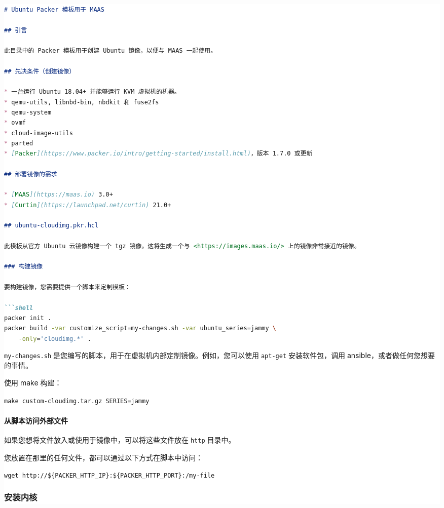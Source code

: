 

```markdown
# Ubuntu Packer 模板用于 MAAS

## 引言

此目录中的 Packer 模板用于创建 Ubuntu 镜像，以便与 MAAS 一起使用。

## 先决条件（创建镜像）

* 一台运行 Ubuntu 18.04+ 并能够运行 KVM 虚拟机的机器。
* qemu-utils, libnbd-bin, nbdkit 和 fuse2fs
* qemu-system
* ovmf
* cloud-image-utils
* parted
* [Packer](https://www.packer.io/intro/getting-started/install.html)，版本 1.7.0 或更新

## 部署镜像的需求

* [MAAS](https://maas.io) 3.0+
* [Curtin](https://launchpad.net/curtin) 21.0+

## ubuntu-cloudimg.pkr.hcl

此模板从官方 Ubuntu 云镜像构建一个 tgz 镜像。这将生成一个与 <https://images.maas.io/> 上的镜像非常接近的镜像。

### 构建镜像

要构建镜像，您需要提供一个脚本来定制模板：

```shell
packer init .
packer build -var customize_script=my-changes.sh -var ubuntu_series=jammy \
    -only='cloudimg.*' .
```

`my-changes.sh` 是您编写的脚本，用于在虚拟机内部定制镜像。例如，您可以使用 `apt-get` 安装软件包，调用 ansible，或者做任何您想要的事情。

使用 make 构建：

```shell
make custom-cloudimg.tar.gz SERIES=jammy
```

#### 从脚本访问外部文件

如果您想将文件放入或使用于镜像中，可以将这些文件放在 `http` 目录中。

您放置在那里的任何文件，都可以通过以下方式在脚本中访问：

```shell
wget http://${PACKER_HTTP_IP}:${PACKER_HTTP_PORT}:/my-file
```

### 安装内核
